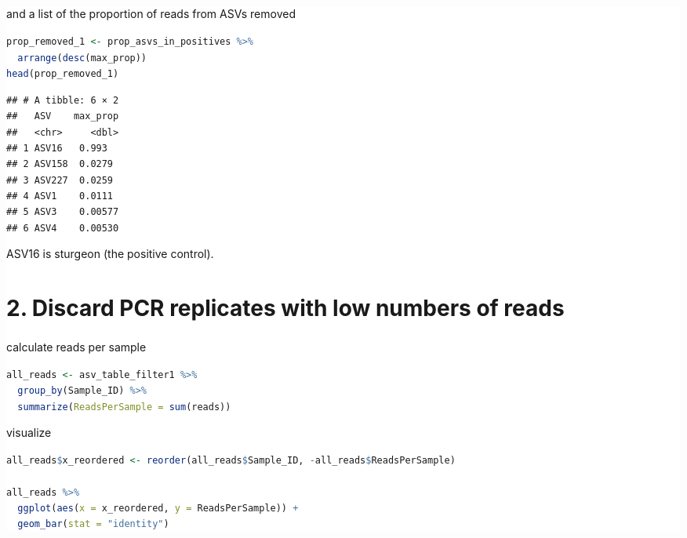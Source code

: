 and a list of the proportion of reads from ASVs removed

``` r
prop_removed_1 <- prop_asvs_in_positives %>%
  arrange(desc(max_prop))
head(prop_removed_1)
```

    ## # A tibble: 6 × 2
    ##   ASV    max_prop
    ##   <chr>     <dbl>
    ## 1 ASV16   0.993  
    ## 2 ASV158  0.0279 
    ## 3 ASV227  0.0259 
    ## 4 ASV1    0.0111 
    ## 5 ASV3    0.00577
    ## 6 ASV4    0.00530

ASV16 is sturgeon (the positive control).

# 2. Discard PCR replicates with low numbers of reads

calculate reads per sample

``` r
all_reads <- asv_table_filter1 %>%
  group_by(Sample_ID) %>%
  summarize(ReadsPerSample = sum(reads))
```

visualize

``` r
all_reads$x_reordered <- reorder(all_reads$Sample_ID, -all_reads$ReadsPerSample)

all_reads %>%
  ggplot(aes(x = x_reordered, y = ReadsPerSample)) + 
  geom_bar(stat = "identity")
```
